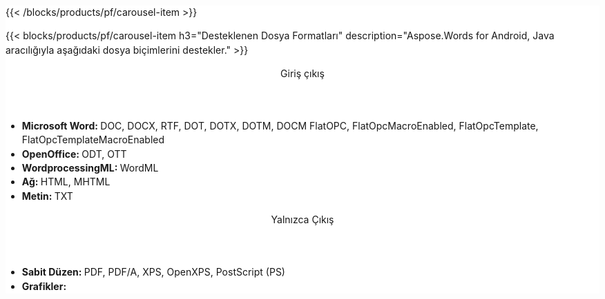 </div>

{{< /blocks/products/pf/carousel-item >}}

{{< blocks/products/pf/carousel-item h3="Desteklenen Dosya Formatları" description="Aspose.Words for Android, Java aracılığıyla aşağıdaki dosya biçimlerini destekler." >}}
<div class="diagram1 d2 d1-android">
 <div class="d1-row">
  <div class="d1-col d1-left">
   <header>
    <i class="fa fa-arrows-v">
    </i>
    Giriş çıkış
   </header>
   <ul>
    <li>
     <b>
      Microsoft Word:
     </b>
     DOC, DOCX, RTF, DOT, DOTX, DOTM, DOCM FlatOPC, FlatOpcMacroEnabled, FlatOpcTemplate, FlatOpcTemplateMacroEnabled
    </li>
    <li>
     <b>
      OpenOffice:
     </b>
     ODT, OTT
    </li>
    <li>
     <b>
      WordprocessingML:
     </b>
     WordML
    </li>
    <li>
     <b>
      Ağ:
     </b>
     HTML, MHTML
    </li>
    <li>
     <b>
      Metin:
     </b>
     TXT
    </li>
   </ul>
  </div>
  
  <div class="d1-col d1-right">
   <header>
    <i class="fa fa-mail-forward">
    </i>
    Yalnızca Çıkış
   </header>
   <ul>
    <li>
     <b>
      Sabit Düzen:
     </b>
     PDF, PDF/A, XPS, OpenXPS, PostScript (PS)
    </li>
    <li>
     <b>
      Grafikler: